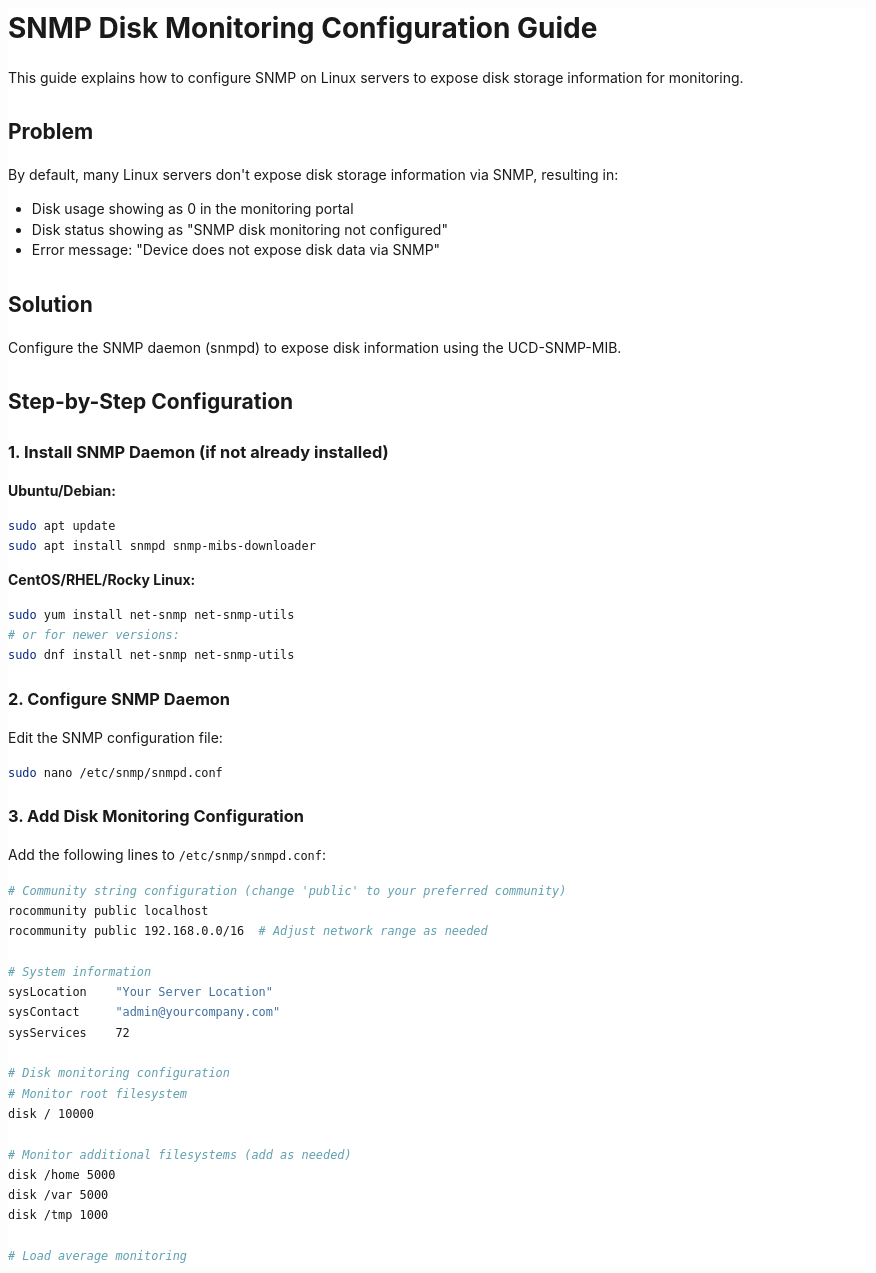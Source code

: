 # SNMP Disk Monitoring Configuration Guide

This guide explains how to configure SNMP on Linux servers to expose disk storage information for monitoring.

## Problem

By default, many Linux servers don't expose disk storage information via SNMP, resulting in:
- Disk usage showing as 0 in the monitoring portal
- Disk status showing as "SNMP disk monitoring not configured"
- Error message: "Device does not expose disk data via SNMP"

## Solution

Configure the SNMP daemon (snmpd) to expose disk information using the UCD-SNMP-MIB.

## Step-by-Step Configuration

### 1. Install SNMP Daemon (if not already installed)

**Ubuntu/Debian:**
```bash
sudo apt update
sudo apt install snmpd snmp-mibs-downloader
```

**CentOS/RHEL/Rocky Linux:**
```bash
sudo yum install net-snmp net-snmp-utils
# or for newer versions:
sudo dnf install net-snmp net-snmp-utils
```

### 2. Configure SNMP Daemon

Edit the SNMP configuration file:
```bash
sudo nano /etc/snmp/snmpd.conf
```

### 3. Add Disk Monitoring Configuration

Add the following lines to `/etc/snmp/snmpd.conf`:

```bash
# Community string configuration (change 'public' to your preferred community)
rocommunity public localhost
rocommunity public 192.168.0.0/16  # Adjust network range as needed

# System information
sysLocation    "Your Server Location"
sysContact     "admin@yourcompany.com"
sysServices    72

# Disk monitoring configuration
# Monitor root filesystem
disk / 10000

# Monitor additional filesystems (add as needed)
disk /home 5000
disk /var 5000
disk /tmp 1000

# Load average monitoring
```